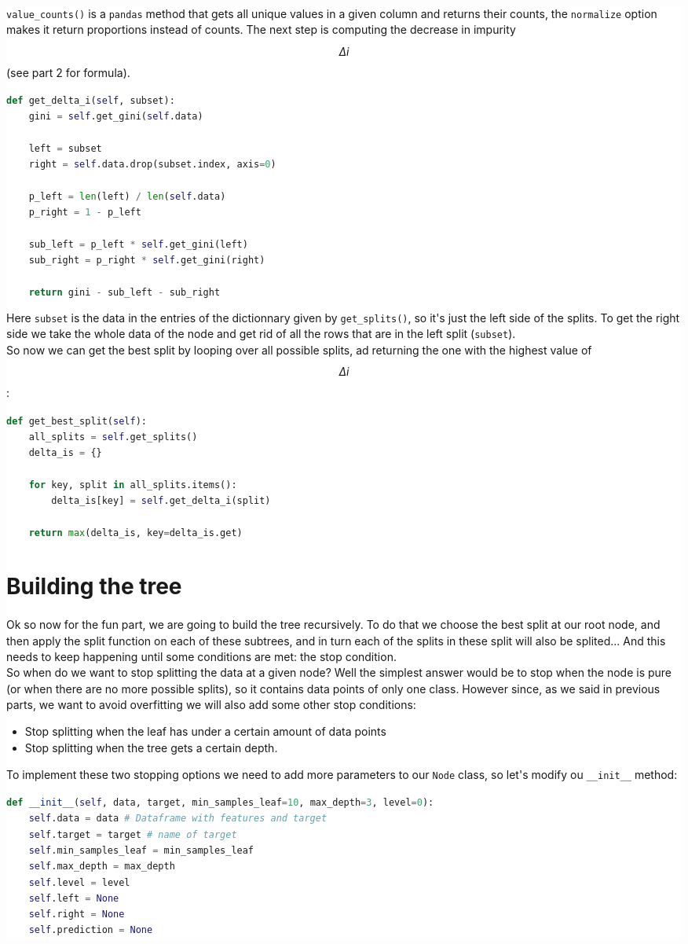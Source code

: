 `value_counts()` is a `pandas` method that gets all unique values in a given column and returns their counts, the `normalize` option makes it return proportions instead of counts. The next step is computing the decrease in impurity $$\Delta i$$ (see part 2 for formula). 

~~~python
def get_delta_i(self, subset):
    gini = self.get_gini(self.data)

    left = subset 
    right = self.data.drop(subset.index, axis=0)

    p_left = len(left) / len(self.data)
    p_right = 1 - p_left

    sub_left = p_left * self.get_gini(left)
    sub_right = p_right * self.get_gini(right)

    return gini - sub_left - sub_right
~~~

Here `subset` is the data in the entries of the dictionnary given by `get_splits()`, so it's just the left side of the splits. To get the right side we take the whole data of the node and get rid of all the rows that are in the left split (`subset`).  
So now we can get the best split by looping over all possible splits, ad returning the one with the highest value of $$\Delta i$$:  
~~~python
def get_best_split(self):
    all_splits = self.get_splits()
    delta_is = {}

    for key, split in all_splits.items():
        delta_is[key] = self.get_delta_i(split)

    return max(delta_is, key=delta_is.get)
~~~

# Building the tree
Ok so now for the fun part, we are going to build the tree recursively. To do that we choose the best split at our root node, and then apply the split function on each of these subtrees, and in turn each of the splits in these split will also be splited... And this needs to keep happening until some conditions are met: the stop condition.  
So when do we want to stop splitting the data at a given node? Well the simplest answer would be to stop when the node is pure (or when there are no more possible splits), so it contains data points of only one class. However since, as we said in previous parts, we want to avoid overfitting we will also add some other stop conditions:
- Stop splitting when the leaf has under a certain amount of data points
- Stop splitting when the tree gets a certain depth.

To implement these two stopping options we need to add more parameters to our `Node` class, so let's modify ou `__init__` method:
~~~python  
def __init__(self, data, target, min_samples_leaf=10, max_depth=3, level=0):
    self.data = data # Dataframe with features and target
    self.target = target # name of target
    self.min_samples_leaf = min_samples_leaf
    self.max_depth = max_depth
    self.level = level
    self.left = None
    self.right = None
    self.prediction = None
~~~
